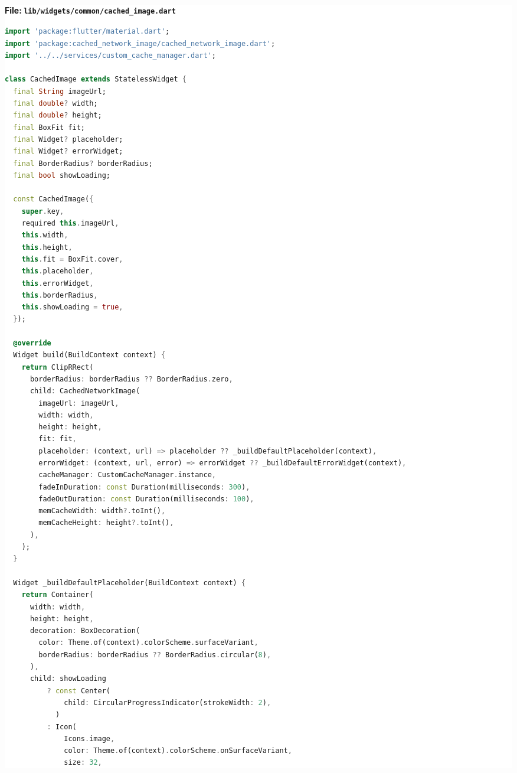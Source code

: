 **File: `lib/widgets/common/cached_image.dart`**
```dart
import 'package:flutter/material.dart';
import 'package:cached_network_image/cached_network_image.dart';
import '../../services/custom_cache_manager.dart';

class CachedImage extends StatelessWidget {
  final String imageUrl;
  final double? width;
  final double? height;
  final BoxFit fit;
  final Widget? placeholder;
  final Widget? errorWidget;
  final BorderRadius? borderRadius;
  final bool showLoading;

  const CachedImage({
    super.key,
    required this.imageUrl,
    this.width,
    this.height,
    this.fit = BoxFit.cover,
    this.placeholder,
    this.errorWidget,
    this.borderRadius,
    this.showLoading = true,
  });

  @override
  Widget build(BuildContext context) {
    return ClipRRect(
      borderRadius: borderRadius ?? BorderRadius.zero,
      child: CachedNetworkImage(
        imageUrl: imageUrl,
        width: width,
        height: height,
        fit: fit,
        placeholder: (context, url) => placeholder ?? _buildDefaultPlaceholder(context),
        errorWidget: (context, url, error) => errorWidget ?? _buildDefaultErrorWidget(context),
        cacheManager: CustomCacheManager.instance,
        fadeInDuration: const Duration(milliseconds: 300),
        fadeOutDuration: const Duration(milliseconds: 100),
        memCacheWidth: width?.toInt(),
        memCacheHeight: height?.toInt(),
      ),
    );
  }

  Widget _buildDefaultPlaceholder(BuildContext context) {
    return Container(
      width: width,
      height: height,
      decoration: BoxDecoration(
        color: Theme.of(context).colorScheme.surfaceVariant,
        borderRadius: borderRadius ?? BorderRadius.circular(8),
      ),
      child: showLoading
          ? const Center(
              child: CircularProgressIndicator(strokeWidth: 2),
            )
          : Icon(
              Icons.image,
              color: Theme.of(context).colorScheme.onSurfaceVariant,
              size: 32,
```